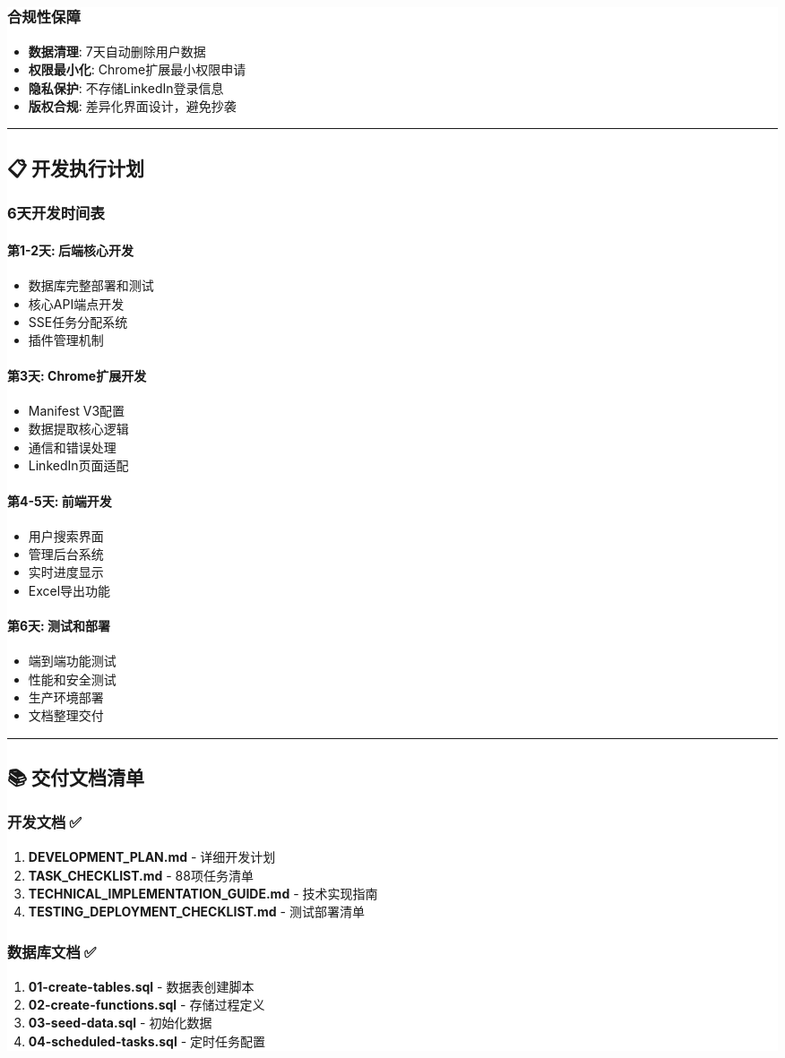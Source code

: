 ### 合规性保障
- **数据清理**: 7天自动删除用户数据
- **权限最小化**: Chrome扩展最小权限申请
- **隐私保护**: 不存储LinkedIn登录信息
- **版权合规**: 差异化界面设计，避免抄袭

---

## 📋 **开发执行计划**

### 6天开发时间表

#### **第1-2天: 后端核心开发**
- 数据库完整部署和测试
- 核心API端点开发
- SSE任务分配系统
- 插件管理机制

#### **第3天: Chrome扩展开发**  
- Manifest V3配置
- 数据提取核心逻辑
- 通信和错误处理
- LinkedIn页面适配

#### **第4-5天: 前端开发**
- 用户搜索界面
- 管理后台系统
- 实时进度显示
- Excel导出功能

#### **第6天: 测试和部署**
- 端到端功能测试
- 性能和安全测试
- 生产环境部署
- 文档整理交付

---

## 📚 **交付文档清单**

### 开发文档 ✅
1. **DEVELOPMENT_PLAN.md** - 详细开发计划
2. **TASK_CHECKLIST.md** - 88项任务清单  
3. **TECHNICAL_IMPLEMENTATION_GUIDE.md** - 技术实现指南
4. **TESTING_DEPLOYMENT_CHECKLIST.md** - 测试部署清单

### 数据库文档 ✅
1. **01-create-tables.sql** - 数据表创建脚本
2. **02-create-functions.sql** - 存储过程定义
3. **03-seed-data.sql** - 初始化数据
4. **04-scheduled-tasks.sql** - 定时任务配置
